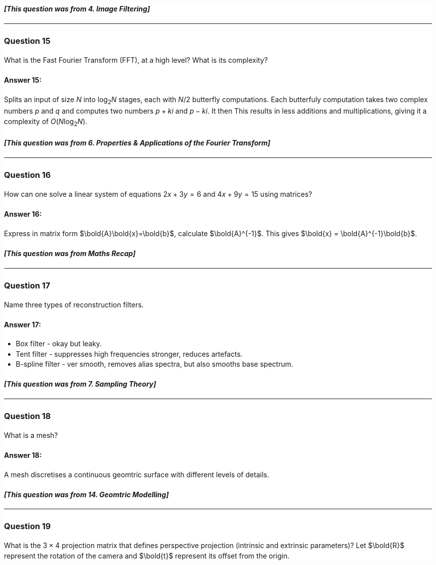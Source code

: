 #### *[This question was from 4. Image Filtering]*
<hr>

### Question 15
What is the Fast Fourier Transform (FFT), at a high level? What is its complexity?

#### Answer 15:
Splits an input of size $N$ into $\log_{2}{N}$ stages, each with $N/2$ butterfly computations. Each butterfuly computation takes two complex numbers $p$ and $q$ and computes two numbers $p+ki$ and $p-ki$. It then  This results in less additions and multiplications, giving it a complexity of $O(N\log_{2}{N})$.

#### *[This question was from 6. Properties & Applications of the Fourier Transform]*
<hr>

### Question 16
How can one solve a linear system of equations $2x+3y=6$ and $4x+9y=15$ using matrices?

#### Answer 16:
Express in matrix form $\bold{A}\bold{x}=\bold{b}$, calculate $\bold{A}^{-1}$. This gives $\bold{x} = \bold{A}^{-1}\bold{b}$. 

#### *[This question was from Maths Recap]*
<hr>

### Question 17
Name three types of reconstruction filters.

#### Answer 17:
- Box filter - okay but leaky.
- Tent filter - suppresses high frequencies stronger, reduces artefacts.
- B-spline filter - ver smooth, removes alias spectra, but also smooths base spectrum.

#### *[This question was from 7. Sampling Theory]*
<hr>

### Question 18
What is a mesh?

#### Answer 18:
A mesh discretises a continuous geomtric surface with different levels of details.

#### *[This question was from 14. Geomtric Modelling]*
<hr>

### Question 19
What is the $3\times4$ projection matrix that defines perspective projection (intrinsic and extrinsic parameters)?
Let $\bold{R}$ represent the rotation of the camera and $\bold{t}$ represent its offset from the origin.
